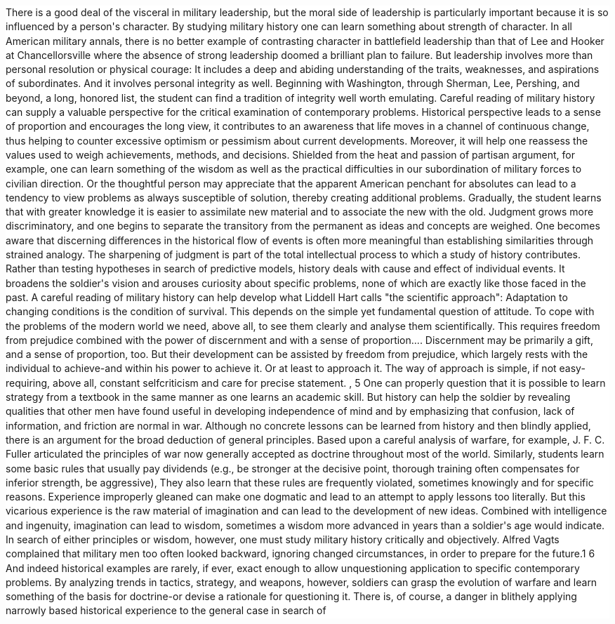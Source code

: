 There is a good deal of the visceral in military leadership, but the moral side of leadership is particularly important because it is so influenced by a person's character. By studying military history one can learn something about strength of character. In all American military annals, there is no better example of contrasting character in battlefield leadership than that of Lee and Hooker at Chancellorsville where the absence of strong leadership doomed a brilliant plan to failure. But leadership involves more than personal resolution or physical courage: It includes a deep and abiding understanding of the traits, weaknesses, and aspirations of subordinates. And it involves personal integrity as well. Beginning with Washington, through Sherman, Lee, Pershing, and beyond, a long, honored list, the student can find a tradition of integrity well worth emulating.
Careful reading of military history can supply a valuable perspective for the critical examination of contemporary problems. Historical perspective leads to a sense of proportion and encourages the long view, it contributes to an awareness that life moves in a channel of continuous change, thus helping to counter excessive optimism or pessimism about current developments. Moreover, it will help one reassess the values used to weigh achievements, methods, and decisions. Shielded from the heat and passion of partisan argument, for example, one can learn something of the wisdom as well as the practical difficulties in our subordination of military forces to civilian direction. Or the thoughtful person may appreciate that the apparent American penchant for absolutes can lead to a tendency to view problems as always susceptible of solution, thereby creating additional problems. Gradually, the student learns that with greater knowledge it is easier to assimilate new material and to associate the new with the old. Judgment grows more discriminatory, and one begins to separate the transitory from the permanent as ideas and concepts are weighed. One becomes aware that discerning differences in the historical flow of events is often more meaningful than establishing similarities through strained analogy.
The sharpening of judgment is part of the total intellectual process to which a study of history contributes. Rather than testing hypotheses in search of predictive models, history deals with cause and effect of individual events. It broadens the soldier's vision and arouses curiosity about specific problems, none of which are exactly like those faced in the past. A careful reading of military history can help develop what Liddell Hart calls "the scientific approach": Adaptation to changing conditions is the condition of survival. This depends on the simple yet fundamental question of attitude. To cope with the problems of the modern world we need, above all, to see them clearly and analyse them scientifically. This requires freedom from prejudice combined with the power of discernment and with a sense of proportion.... Discernment may be primarily a gift, and a sense of proportion, too. But their development can be assisted by freedom from prejudice, which largely rests with the individual to achieve-and within his power to achieve it. Or at least to approach it. The way of approach is simple, if not easy-requiring, above all, constant selfcriticism and care for precise statement. , 5
One can properly question that it is possible to learn strategy from a textbook in the same manner as one learns an academic skill. But history can help the soldier by revealing qualities that other men have found useful in developing independence of mind and by emphasizing that confusion, lack of information, and friction are normal in war. Although no concrete lessons can be learned from history and then blindly applied, there is an argument for the broad deduction of general principles. Based upon a careful analysis of warfare, for example, J. F. C. Fuller articulated the principles of war now generally accepted as doctrine throughout most of the world. Similarly, students learn some basic rules that usually pay dividends (e.g., be stronger at the decisive point, thorough training often compensates for inferior strength, be aggressive), They also learn that these rules are frequently violated, sometimes knowingly and for specific reasons.
Experience improperly gleaned can make one dogmatic and lead to an attempt to apply lessons too literally. But this vicarious experience is the raw material of imagination and can lead to the development of new ideas. Combined with intelligence and ingenuity, imagination can lead to wisdom, sometimes a wisdom more advanced in years than a soldier's age would indicate. In search of either principles or wisdom, however, one must study military history critically and objectively.
Alfred Vagts complained that military men too often looked backward, ignoring changed circumstances, in order to prepare for the future.1 6 And indeed historical examples are rarely, if ever, exact enough to allow unquestioning application to specific contemporary problems. By analyzing trends in tactics, strategy, and weapons, however, soldiers can grasp the evolution of warfare and learn something of the basis for doctrine-or devise a rationale for questioning it.
There is, of course, a danger in blithely applying narrowly based historical experience to the general case in search of 